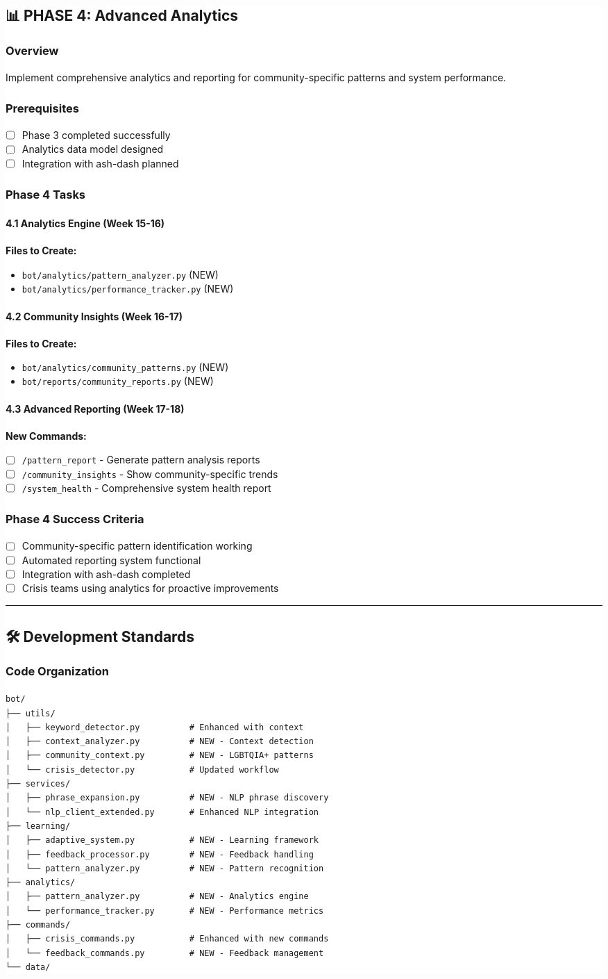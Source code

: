## 📊 PHASE 4: Advanced Analytics

### Overview
Implement comprehensive analytics and reporting for community-specific patterns and system performance.

### Prerequisites
- [ ] Phase 3 completed successfully
- [ ] Analytics data model designed
- [ ] Integration with ash-dash planned

### Phase 4 Tasks

#### 4.1 Analytics Engine (Week 15-16)
**Files to Create:**
- `bot/analytics/pattern_analyzer.py` (NEW)
- `bot/analytics/performance_tracker.py` (NEW)

#### 4.2 Community Insights (Week 16-17)
**Files to Create:**
- `bot/analytics/community_patterns.py` (NEW)
- `bot/reports/community_reports.py` (NEW)

#### 4.3 Advanced Reporting (Week 17-18)
**New Commands:**
- [ ] `/pattern_report` - Generate pattern analysis reports
- [ ] `/community_insights` - Show community-specific trends
- [ ] `/system_health` - Comprehensive system health report

### Phase 4 Success Criteria
- [ ] Community-specific pattern identification working
- [ ] Automated reporting system functional
- [ ] Integration with ash-dash completed
- [ ] Crisis teams using analytics for proactive improvements

---

## 🛠️ Development Standards

### Code Organization
```
bot/
├── utils/
│   ├── keyword_detector.py          # Enhanced with context
│   ├── context_analyzer.py          # NEW - Context detection
│   ├── community_context.py         # NEW - LGBTQIA+ patterns
│   └── crisis_detector.py           # Updated workflow
├── services/
│   ├── phrase_expansion.py          # NEW - NLP phrase discovery
│   └── nlp_client_extended.py       # Enhanced NLP integration
├── learning/
│   ├── adaptive_system.py           # NEW - Learning framework
│   ├── feedback_processor.py        # NEW - Feedback handling
│   └── pattern_analyzer.py          # NEW - Pattern recognition
├── analytics/
│   ├── pattern_analyzer.py          # NEW - Analytics engine
│   └── performance_tracker.py       # NEW - Performance metrics
├── commands/
│   ├── crisis_commands.py           # Enhanced with new commands
│   └── feedback_commands.py         # NEW - Feedback management
└── data/
```